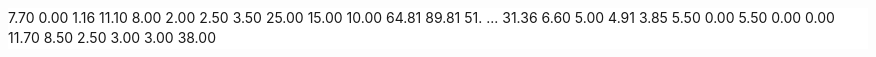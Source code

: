 <td>7.70</td>

<td>0.00</td>

<td>1.16</td>

<td>11.10</td>

<td>8.00</td>

<td>2.00</td>

<td>2.50</td>

<td>3.50</td>

<td>25.00</td>

<td class="yOk">15.00</td>

<td class="yOk">10.00</td>

<td class="yOk">64.81</td>

<td class="yOk">89.81</td>

</tr>

<tr class="resRow">

<td>51.</td>

<td style="text-align:left;">...</td>

<td>31.36</td>

<td>6.60</td>

<td>5.00</td>

<td>4.91</td>

<td>3.85</td>

<td>5.50</td>

<td>0.00</td>

<td>5.50</td>

<td>0.00</td>

<td>0.00</td>

<td>11.70</td>

<td>8.50</td>

<td>2.50</td>

<td>3.00</td>

<td>3.00</td>

<td>38.00</td>
